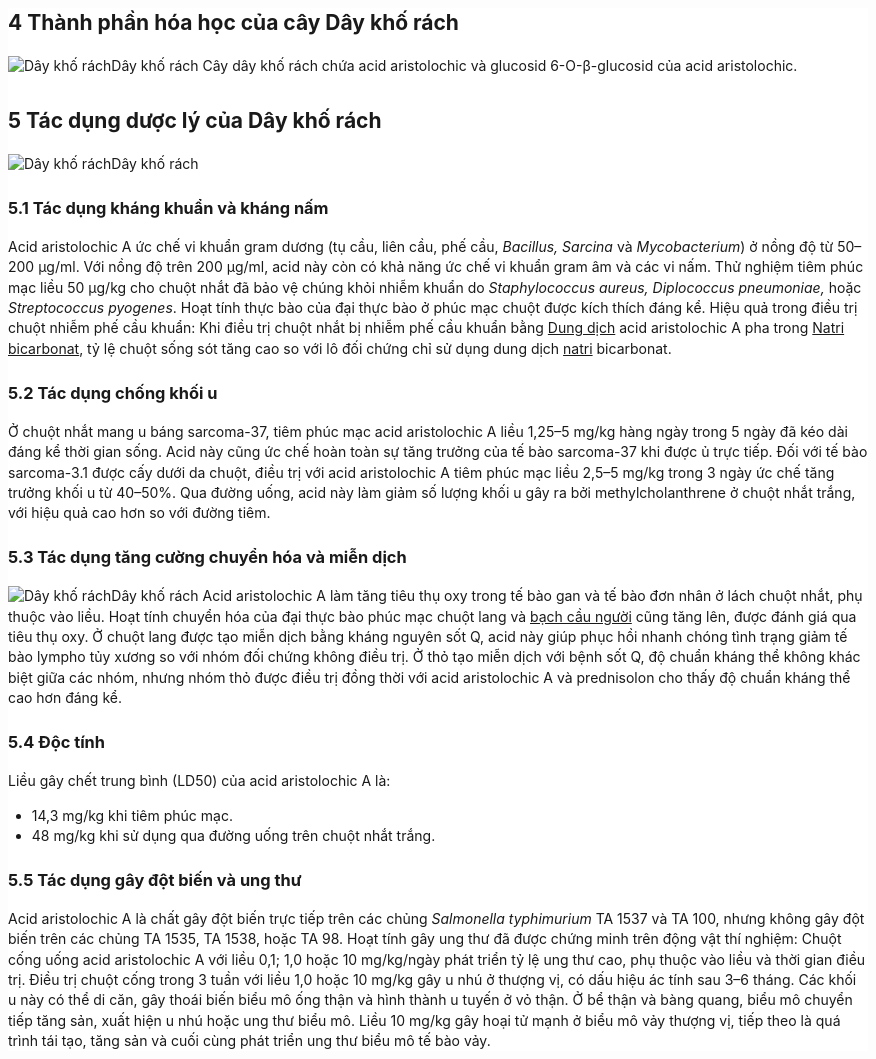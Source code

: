 ##  4 Thành phần hóa học của cây Dây khố rách
![Dây khố rách](https://trungtamthuoc.com/images/item/day-kho-rach-4.jpg)Dây khố rách
Cây dây khố rách chứa acid aristolochic và glucosid 6-O-β-glucosid của acid aristolochic.
##  5 Tác dụng dược lý của Dây khố rách
![Dây khố rách](https://trungtamthuoc.com/images/item/day-kho-rach-5.jpg)Dây khố rách
### 5.1 Tác dụng kháng khuẩn và kháng nấm
Acid aristolochic A ức chế vi khuẩn gram dương (tụ cầu, liên cầu, phế cầu, _Bacillus, Sarcina_ và _Mycobacterium_) ở nồng độ từ 50–200 μg/ml.
Với nồng độ trên 200 μg/ml, acid này còn có khả năng ức chế vi khuẩn gram âm và các vi nấm.
Thử nghiệm tiêm phúc mạc liều 50 μg/kg cho chuột nhắt đã bảo vệ chúng khỏi nhiễm khuẩn do _Staphylococcus aureus, Diplococcus pneumoniae,_ hoặc _Streptococcus pyogenes_.
Hoạt tính thực bào của đại thực bào ở phúc mạc chuột được kích thích đáng kể.
Hiệu quả trong điều trị chuột nhiễm phế cầu khuẩn:
Khi điều trị chuột nhắt bị nhiễm phế cầu khuẩn bằng [Dung dịch](https://trungtamthuoc.com/bai-viet/dung-dich-thuoc-la-gi-cong-thuc-va-ky-thuat-bao-che-dung-dich-thuoc "Dung dịch") acid aristolochic A pha trong [Natri bicarbonat](https://trungtamthuoc.com/hoat-chat/natri-bicarbonat "Natri bicarbonat"), tỷ lệ chuột sống sót tăng cao so với lô đối chứng chỉ sử dụng dung dịch [natri](https://trungtamthuoc.com/hoat-chat/natri "natri") bicarbonat.
### 5.2 Tác dụng chống khối u
Ở chuột nhắt mang u báng sarcoma-37, tiêm phúc mạc acid aristolochic A liều 1,25–5 mg/kg hàng ngày trong 5 ngày đã kéo dài đáng kể thời gian sống.
Acid này cũng ức chế hoàn toàn sự tăng trưởng của tế bào sarcoma-37 khi được ủ trực tiếp.
Đối với tế bào sarcoma-3.1 được cấy dưới da chuột, điều trị với acid aristolochic A tiêm phúc mạc liều 2,5–5 mg/kg trong 3 ngày ức chế tăng trưởng khối u từ 40–50%.
Qua đường uống, acid này làm giảm số lượng khối u gây ra bởi methylcholanthrene ở chuột nhắt trắng, với hiệu quả cao hơn so với đường tiêm.
### 5.3 Tác dụng tăng cường chuyển hóa và miễn dịch
![Dây khố rách](https://trungtamthuoc.com/images/item/day-kho-rach-6.jpg)Dây khố rách
Acid aristolochic A làm tăng tiêu thụ oxy trong tế bào gan và tế bào đơn nhân ở lách chuột nhắt, phụ thuộc vào liều.
Hoạt tính chuyển hóa của đại thực bào phúc mạc chuột lang và [bạch cầu người](https://trungtamthuoc.com/bai-viet/sinh-ly-bach-cau-so-luong-cong-thuc-dac-tinh-va-chuc-nang-cua-tung-loai-bach-cau "bạch cầu người") cũng tăng lên, được đánh giá qua tiêu thụ oxy.
Ở chuột lang được tạo miễn dịch bằng kháng nguyên sốt Q, acid này giúp phục hồi nhanh chóng tình trạng giảm tế bào lympho tủy xương so với nhóm đối chứng không điều trị.
Ở thỏ tạo miễn dịch với bệnh sốt Q, độ chuẩn kháng thể không khác biệt giữa các nhóm, nhưng nhóm thỏ được điều trị đồng thời với acid aristolochic A và prednisolon cho thấy độ chuẩn kháng thể cao hơn đáng kể.
### 5.4 Độc tính
Liều gây chết trung bình (LD50) của acid aristolochic A là:
  * 14,3 mg/kg khi tiêm phúc mạc.
  * 48 mg/kg khi sử dụng qua đường uống trên chuột nhắt trắng.


### 5.5 Tác dụng gây đột biến và ung thư
Acid aristolochic A là chất gây đột biến trực tiếp trên các chủng _Salmonella typhimurium_ TA 1537 và TA 100, nhưng không gây đột biến trên các chủng TA 1535, TA 1538, hoặc TA 98.
Hoạt tính gây ung thư đã được chứng minh trên động vật thí nghiệm:
Chuột cống uống acid aristolochic A với liều 0,1; 1,0 hoặc 10 mg/kg/ngày phát triển tỷ lệ ung thư cao, phụ thuộc vào liều và thời gian điều trị.
Điều trị chuột cống trong 3 tuần với liều 1,0 hoặc 10 mg/kg gây u nhú ở thượng vị, có dấu hiệu ác tính sau 3–6 tháng. Các khối u này có thể di căn, gây thoái biến biểu mô ống thận và hình thành u tuyến ở vỏ thận.
Ở bể thận và bàng quang, biểu mô chuyển tiếp tăng sản, xuất hiện u nhú hoặc ung thư biểu mô.
Liều 10 mg/kg gây hoại tử mạnh ở biểu mô vảy thượng vị, tiếp theo là quá trình tái tạo, tăng sản và cuối cùng phát triển ung thư biểu mô tế bào vảy.